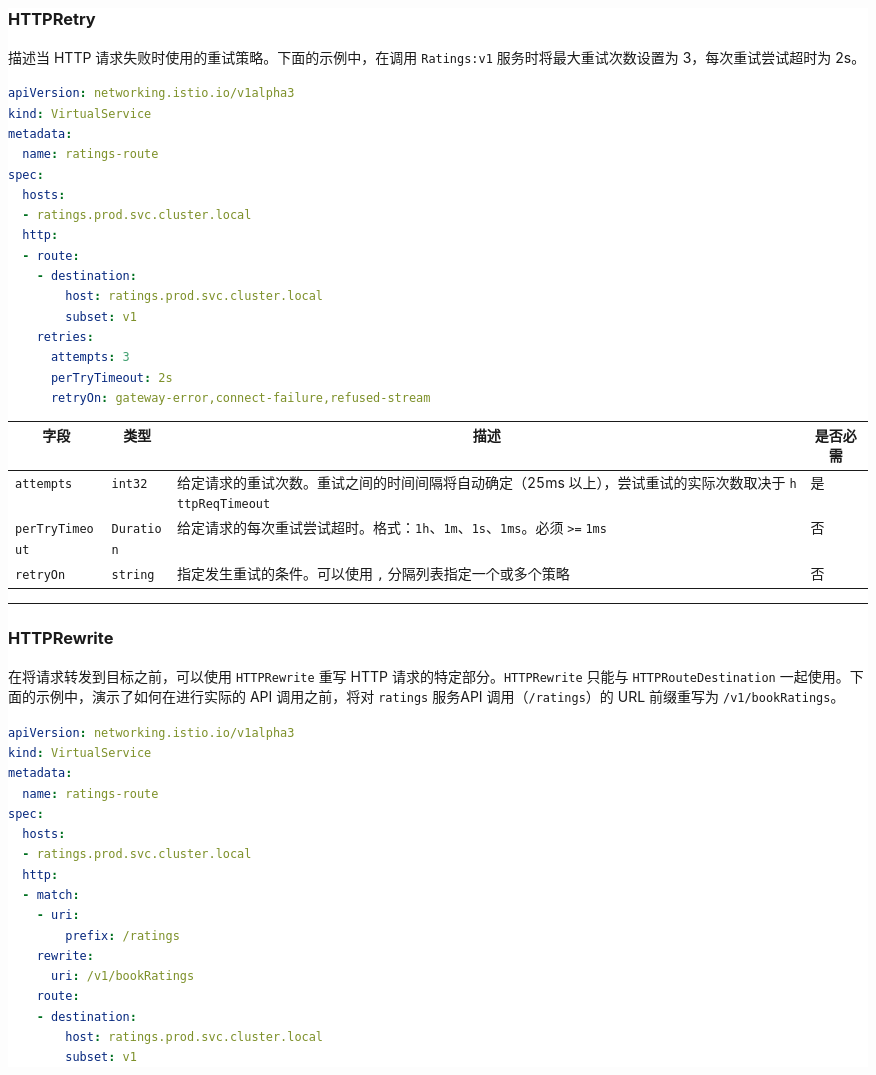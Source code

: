 
### HTTPRetry

描述当 HTTP 请求失败时使用的重试策略。下面的示例中，在调用 `Ratings:v1` 服务时将最大重试次数设置为 3，每次重试尝试超时为 2s。

```yaml
apiVersion: networking.istio.io/v1alpha3
kind: VirtualService
metadata:
  name: ratings-route
spec:
  hosts:
  - ratings.prod.svc.cluster.local
  http:
  - route:
    - destination:
        host: ratings.prod.svc.cluster.local
        subset: v1
    retries:
      attempts: 3
      perTryTimeout: 2s
      retryOn: gateway-error,connect-failure,refused-stream
```

| 字段              | 类型         | 描述                                                              | 是否必需 |
| --------------- | ---------- | --------------------------------------------------------------- | ---- |
| `attempts`      | `int32`    | 给定请求的重试次数。重试之间的时间间隔将自动确定（25ms 以上），尝试重试的实际次数取决于 `httpReqTimeout` | 是    |
| `perTryTimeout` | `Duration` | 给定请求的每次重试尝试超时。格式：`1h`、`1m`、`1s`、`1ms`。必须 `>=` `1ms`             | 否    |
| `retryOn`       | `string`   | 指定发生重试的条件。可以使用 `,` 分隔列表指定一个或多个策略                                | 否    |

---

### HTTPRewrite

在将请求转发到目标之前，可以使用 `HTTPRewrite` 重写 HTTP 请求的特定部分。`HTTPRewrite` 只能与 `HTTPRouteDestination` 一起使用。下面的示例中，演示了如何在进行实际的 API 调用之前，将对 `ratings` 服务API 调用（`/ratings`）的 URL 前缀重写为 `/v1/bookRatings`。

```yaml
apiVersion: networking.istio.io/v1alpha3
kind: VirtualService
metadata:
  name: ratings-route
spec:
  hosts:
  - ratings.prod.svc.cluster.local
  http:
  - match:
    - uri:
        prefix: /ratings
    rewrite:
      uri: /v1/bookRatings
    route:
    - destination:
        host: ratings.prod.svc.cluster.local
        subset: v1
```
